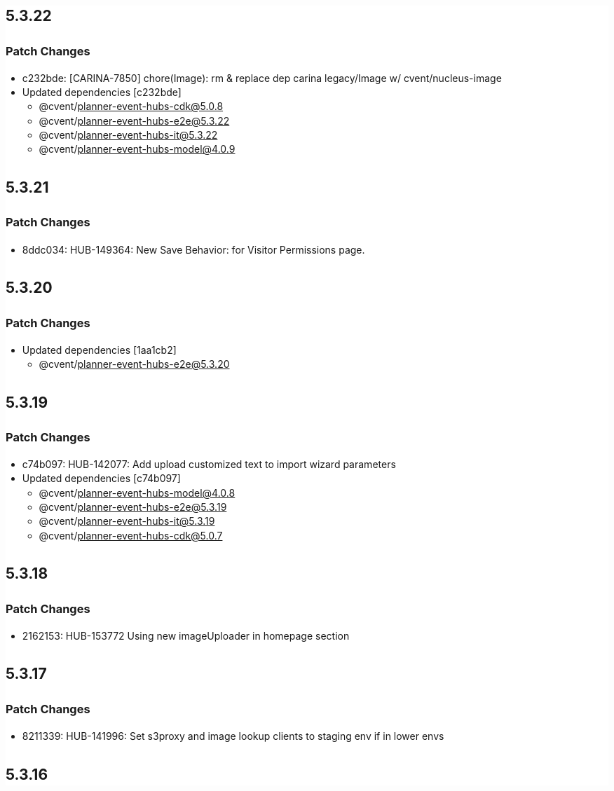 ## 5.3.22

### Patch Changes

- c232bde: [CARINA-7850] chore(Image): rm & replace dep carina legacy/Image w/ cvent/nucleus-image
- Updated dependencies [c232bde]
  - @cvent/planner-event-hubs-cdk@5.0.8
  - @cvent/planner-event-hubs-e2e@5.3.22
  - @cvent/planner-event-hubs-it@5.3.22
  - @cvent/planner-event-hubs-model@4.0.9

## 5.3.21

### Patch Changes

- 8ddc034: HUB-149364: New Save Behavior: for Visitor Permissions page.

## 5.3.20

### Patch Changes

- Updated dependencies [1aa1cb2]
  - @cvent/planner-event-hubs-e2e@5.3.20

## 5.3.19

### Patch Changes

- c74b097: HUB-142077: Add upload customized text to import wizard parameters
- Updated dependencies [c74b097]
  - @cvent/planner-event-hubs-model@4.0.8
  - @cvent/planner-event-hubs-e2e@5.3.19
  - @cvent/planner-event-hubs-it@5.3.19
  - @cvent/planner-event-hubs-cdk@5.0.7

## 5.3.18

### Patch Changes

- 2162153: HUB-153772 Using new imageUploader in homepage section

## 5.3.17

### Patch Changes

- 8211339: HUB-141996: Set s3proxy and image lookup clients to staging env if in lower envs

## 5.3.16
